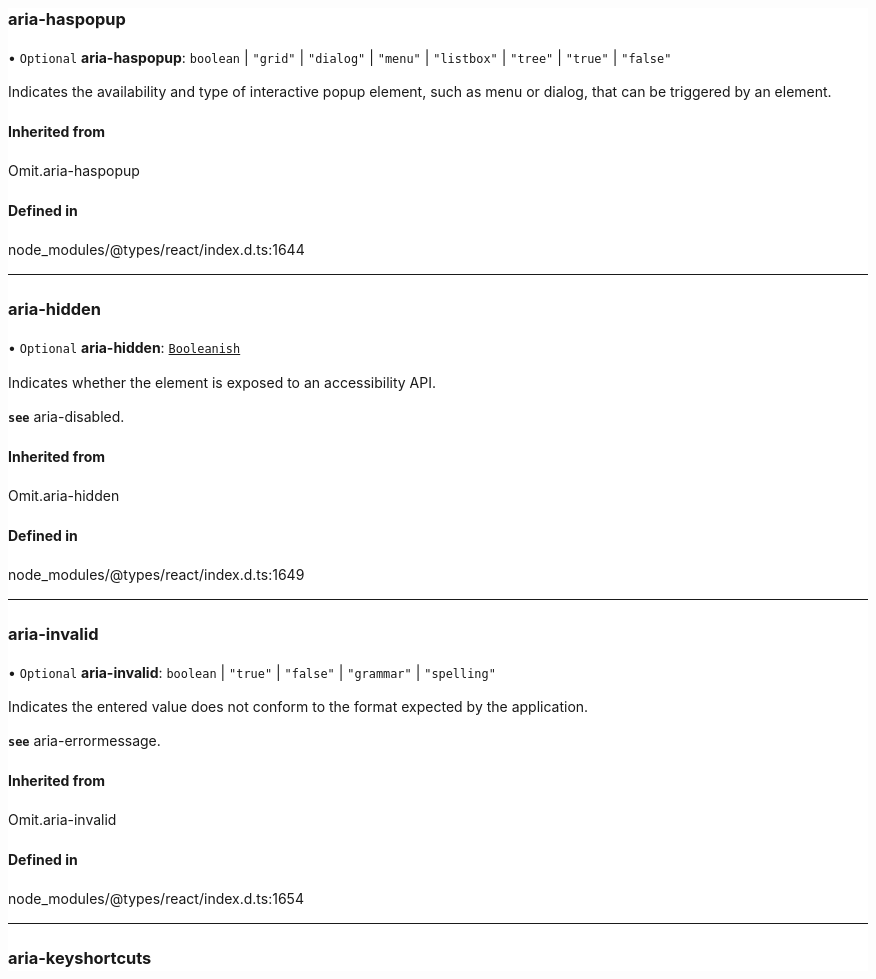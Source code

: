 ### aria-haspopup

• `Optional` **aria-haspopup**: `boolean` \| ``"grid"`` \| ``"dialog"`` \| ``"menu"`` \| ``"listbox"`` \| ``"tree"`` \| ``"true"`` \| ``"false"``

Indicates the availability and type of interactive popup element, such as menu or dialog, that can be triggered by an element.

#### Inherited from

Omit.aria-haspopup

#### Defined in

node_modules/@types/react/index.d.ts:1644

___

### aria-hidden

• `Optional` **aria-hidden**: [`Booleanish`](../modules/components_Container._internal_.md#booleanish)

Indicates whether the element is exposed to an accessibility API.

**`see`** aria-disabled.

#### Inherited from

Omit.aria-hidden

#### Defined in

node_modules/@types/react/index.d.ts:1649

___

### aria-invalid

• `Optional` **aria-invalid**: `boolean` \| ``"true"`` \| ``"false"`` \| ``"grammar"`` \| ``"spelling"``

Indicates the entered value does not conform to the format expected by the application.

**`see`** aria-errormessage.

#### Inherited from

Omit.aria-invalid

#### Defined in

node_modules/@types/react/index.d.ts:1654

___

### aria-keyshortcuts
